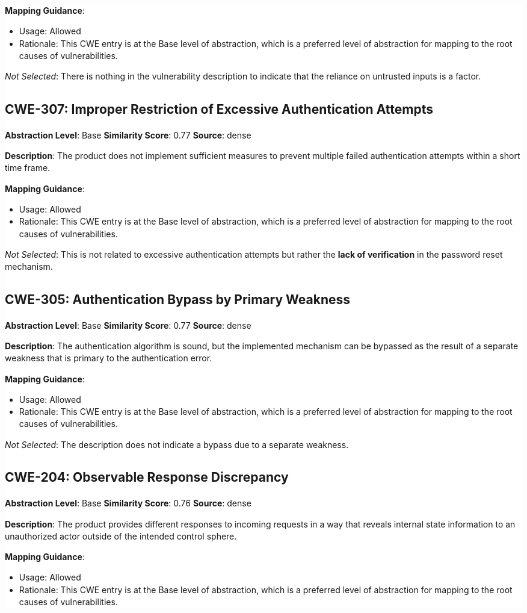 **Mapping Guidance**:
- Usage: Allowed
- Rationale: This CWE entry is at the Base level of abstraction, which is a preferred level of abstraction for mapping to the root causes of vulnerabilities.

*Not Selected*: There is nothing in the vulnerability description to indicate that the reliance on untrusted inputs is a factor.

## CWE-307: Improper Restriction of Excessive Authentication Attempts
**Abstraction Level**: Base
**Similarity Score**: 0.77
**Source**: dense

**Description**:
The product does not implement sufficient measures to prevent multiple failed authentication attempts within a short time frame.

**Mapping Guidance**:
- Usage: Allowed
- Rationale: This CWE entry is at the Base level of abstraction, which is a preferred level of abstraction for mapping to the root causes of vulnerabilities.

*Not Selected*: This is not related to excessive authentication attempts but rather the **lack of verification** in the password reset mechanism.

## CWE-305: Authentication Bypass by Primary Weakness
**Abstraction Level**: Base
**Similarity Score**: 0.77
**Source**: dense

**Description**:
The authentication algorithm is sound, but the implemented mechanism can be bypassed as the result of a separate weakness that is primary to the authentication error.

**Mapping Guidance**:
- Usage: Allowed
- Rationale: This CWE entry is at the Base level of abstraction, which is a preferred level of abstraction for mapping to the root causes of vulnerabilities.

*Not Selected*: The description does not indicate a bypass due to a separate weakness.

## CWE-204: Observable Response Discrepancy
**Abstraction Level**: Base
**Similarity Score**: 0.76
**Source**: dense

**Description**:
The product provides different responses to incoming requests in a way that reveals internal state information to an unauthorized actor outside of the intended control sphere.

**Mapping Guidance**:
- Usage: Allowed
- Rationale: This CWE entry is at the Base level of abstraction, which is a preferred level of abstraction for mapping to the root causes of vulnerabilities.

